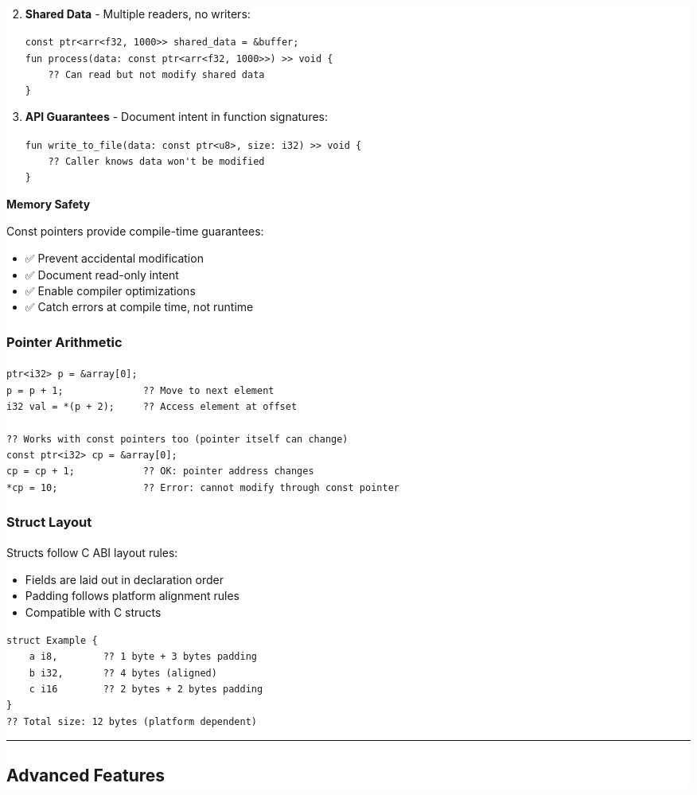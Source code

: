 2. **Shared Data** - Multiple readers, no writers:
   ```zl
   const ptr<arr<f32, 1000>> shared_data = &buffer;
   fun process(data: const ptr<arr<f32, 1000>>) >> void {
       ?? Can read but not modify shared data
   }
   ```

3. **API Guarantees** - Document intent in function signatures:
   ```zl
   fun write_to_file(data: const ptr<u8>, size: i32) >> void {
       ?? Caller knows data won't be modified
   }
   ```

**Memory Safety**

Const pointers provide compile-time guarantees:
- ✅ Prevent accidental modification
- ✅ Document read-only intent
- ✅ Enable compiler optimizations
- ✅ Catch errors at compile time, not runtime

### Pointer Arithmetic

```zl
ptr<i32> p = &array[0];
p = p + 1;              ?? Move to next element
i32 val = *(p + 2);     ?? Access element at offset

?? Works with const pointers too (pointer itself can change)
const ptr<i32> cp = &array[0];
cp = cp + 1;            ?? OK: pointer address changes
*cp = 10;               ?? Error: cannot modify through const pointer
```

### Struct Layout

Structs follow C ABI layout rules:
- Fields are laid out in declaration order
- Padding follows platform alignment rules
- Compatible with C structs

```zl
struct Example {
    a i8,        ?? 1 byte + 3 bytes padding
    b i32,       ?? 4 bytes (aligned)
    c i16        ?? 2 bytes + 2 bytes padding
}
?? Total size: 12 bytes (platform dependent)
```

---

## Advanced Features
